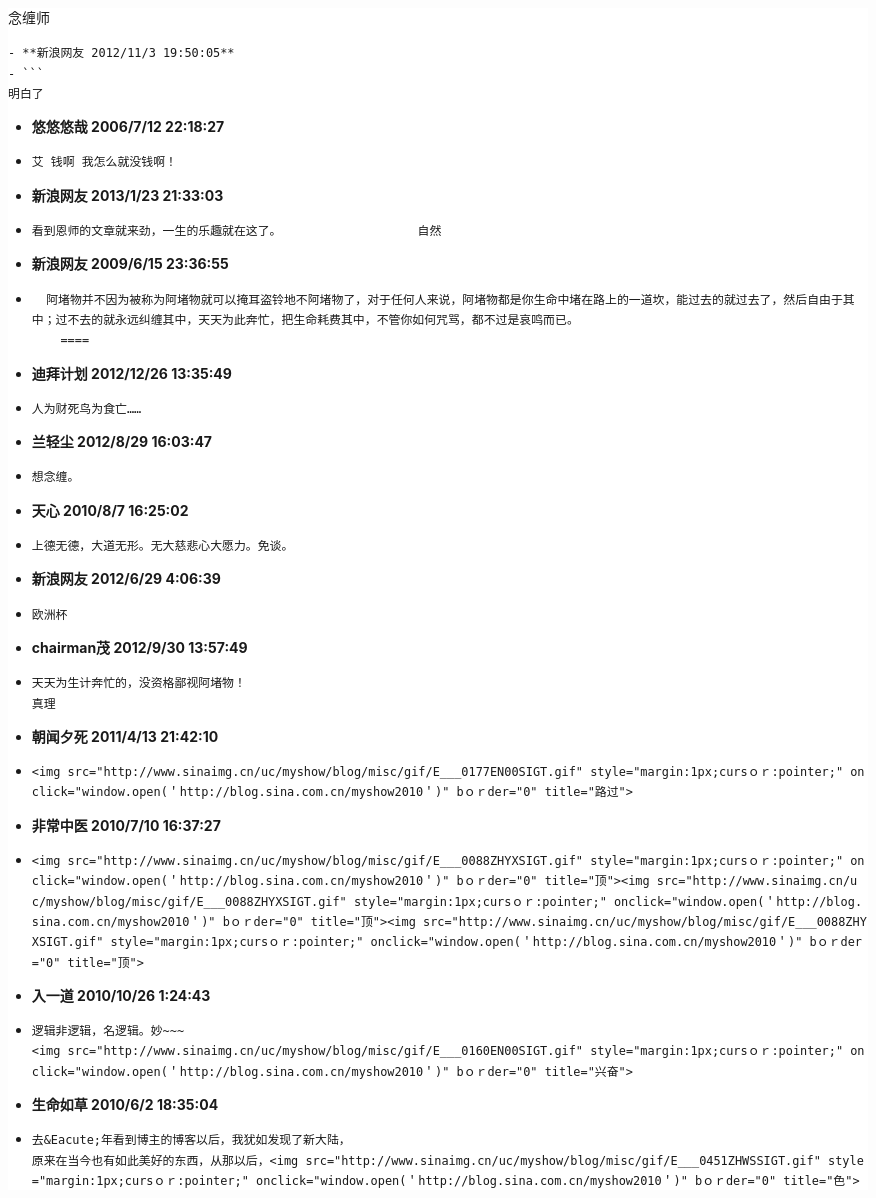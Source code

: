   念缠师
  ```
- **新浪网友 2012/11/3 19:50:05**
- ```
  明白了
  ```
- **悠悠悠哉 2006/7/12 22:18:27**
- ```
  艾 钱啊 我怎么就没钱啊！
  ```
- **新浪网友 2013/1/23 21:33:03**
- ```
  看到恩师的文章就来劲，一生的乐趣就在这了。                   自然
  ```
- **新浪网友 2009/6/15 23:36:55**
- ```
    阿堵物并不因为被称为阿堵物就可以掩耳盗铃地不阿堵物了，对于任何人来说，阿堵物都是你生命中堵在路上的一道坎，能过去的就过去了，然后自由于其中；过不去的就永远纠缠其中，天天为此奔忙，把生命耗费其中，不管你如何咒骂，都不过是哀鸣而已。
      ====
  ```
- **迪拜计划 2012/12/26 13:35:49**
- ```
  人为财死鸟为食亡……
  ```
- **兰轻尘 2012/8/29 16:03:47**
- ```
  想念缠。
  ```
- **天心 2010/8/7 16:25:02**
- ```
  上德无德，大道无形。无大慈悲心大愿力。免谈。
  ```
- **新浪网友 2012/6/29 4:06:39**
- ```
  欧洲杯
  ```
- **chairman茂 2012/9/30 13:57:49**
- ```
  天天为生计奔忙的，没资格鄙视阿堵物！
  真理
  ```
- **朝闻夕死 2011/4/13 21:42:10**
- ```
  <img src="http://www.sinaimg.cn/uc/myshow/blog/misc/gif/E___0177EN00SIGT.gif" style="margin:1px;cursｏｒ:pointer;" onclick="window.open(＇http://blog.sina.com.cn/myshow2010＇)" bｏｒder="0" title="路过">
  ```
- **非常中医 2010/7/10 16:37:27**
- ```
  <img src="http://www.sinaimg.cn/uc/myshow/blog/misc/gif/E___0088ZHYXSIGT.gif" style="margin:1px;cursｏｒ:pointer;" onclick="window.open(＇http://blog.sina.com.cn/myshow2010＇)" bｏｒder="0" title="顶"><img src="http://www.sinaimg.cn/uc/myshow/blog/misc/gif/E___0088ZHYXSIGT.gif" style="margin:1px;cursｏｒ:pointer;" onclick="window.open(＇http://blog.sina.com.cn/myshow2010＇)" bｏｒder="0" title="顶"><img src="http://www.sinaimg.cn/uc/myshow/blog/misc/gif/E___0088ZHYXSIGT.gif" style="margin:1px;cursｏｒ:pointer;" onclick="window.open(＇http://blog.sina.com.cn/myshow2010＇)" bｏｒder="0" title="顶">
  ```
- **入一道 2010/10/26 1:24:43**
- ```
  逻辑非逻辑，名逻辑。妙~~~
  <img src="http://www.sinaimg.cn/uc/myshow/blog/misc/gif/E___0160EN00SIGT.gif" style="margin:1px;cursｏｒ:pointer;" onclick="window.open(＇http://blog.sina.com.cn/myshow2010＇)" bｏｒder="0" title="兴奋">
  ```
- **生命如草 2010/6/2 18:35:04**
- ```
  去&Eacute;年看到博主的博客以后，我犹如发现了新大陆，
  原来在当今也有如此美好的东西，从那以后，<img src="http://www.sinaimg.cn/uc/myshow/blog/misc/gif/E___0451ZHWSSIGT.gif" style="margin:1px;cursｏｒ:pointer;" onclick="window.open(＇http://blog.sina.com.cn/myshow2010＇)" bｏｒder="0" title="色">
  ```